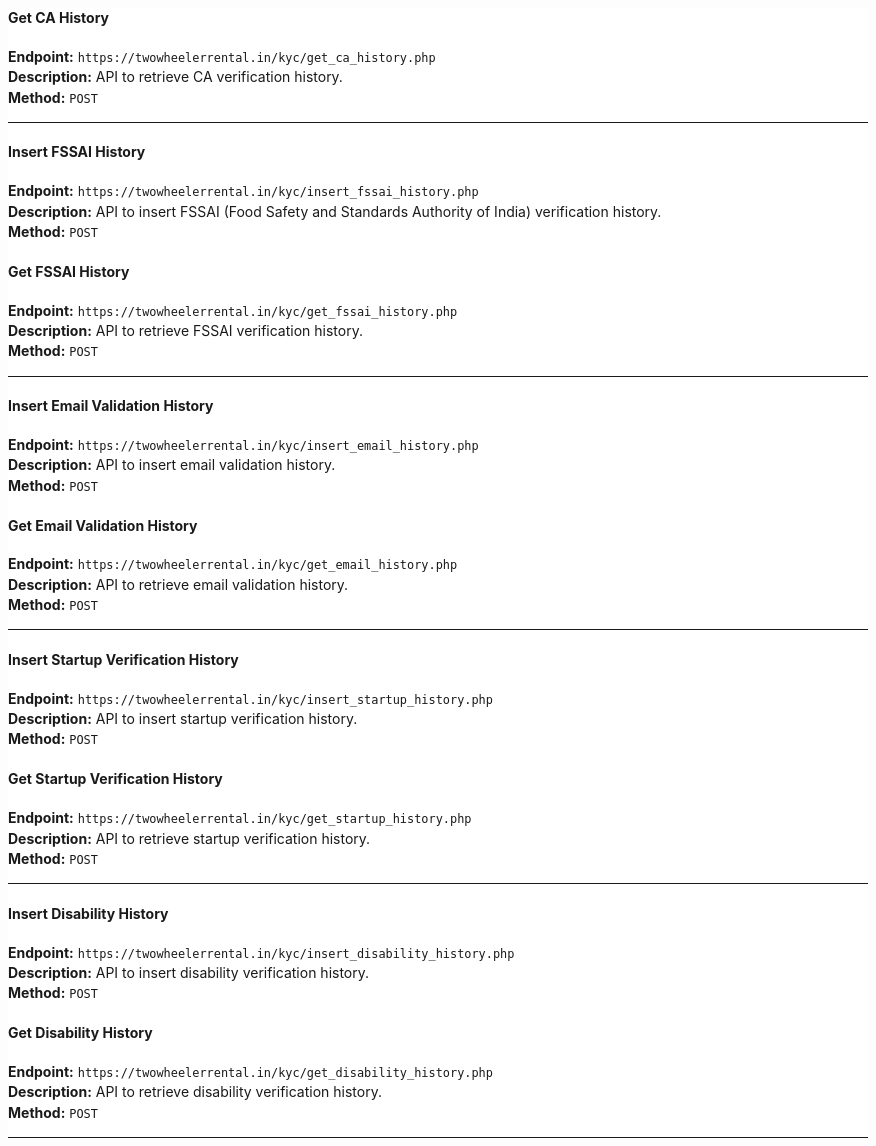 #### Get CA History  
**Endpoint:** `https://twowheelerrental.in/kyc/get_ca_history.php`  
**Description:** API to retrieve CA verification history.  
**Method:** `POST`

---

#### Insert FSSAI History  
**Endpoint:** `https://twowheelerrental.in/kyc/insert_fssai_history.php`  
**Description:** API to insert FSSAI (Food Safety and Standards Authority of India) verification history.  
**Method:** `POST`

#### Get FSSAI History  
**Endpoint:** `https://twowheelerrental.in/kyc/get_fssai_history.php`  
**Description:** API to retrieve FSSAI verification history.  
**Method:** `POST`

---

#### Insert Email Validation History  
**Endpoint:** `https://twowheelerrental.in/kyc/insert_email_history.php`  
**Description:** API to insert email validation history.  
**Method:** `POST`

#### Get Email Validation History  
**Endpoint:** `https://twowheelerrental.in/kyc/get_email_history.php`  
**Description:** API to retrieve email validation history.  
**Method:** `POST`

---

#### Insert Startup Verification History  
**Endpoint:** `https://twowheelerrental.in/kyc/insert_startup_history.php`  
**Description:** API to insert startup verification history.  
**Method:** `POST`

#### Get Startup Verification History  
**Endpoint:** `https://twowheelerrental.in/kyc/get_startup_history.php`  
**Description:** API to retrieve startup verification history.  
**Method:** `POST`

---

#### Insert Disability History  
**Endpoint:** `https://twowheelerrental.in/kyc/insert_disability_history.php`  
**Description:** API to insert disability verification history.  
**Method:** `POST`

#### Get Disability History  
**Endpoint:** `https://twowheelerrental.in/kyc/get_disability_history.php`  
**Description:** API to retrieve disability verification history.  
**Method:** `POST`

---